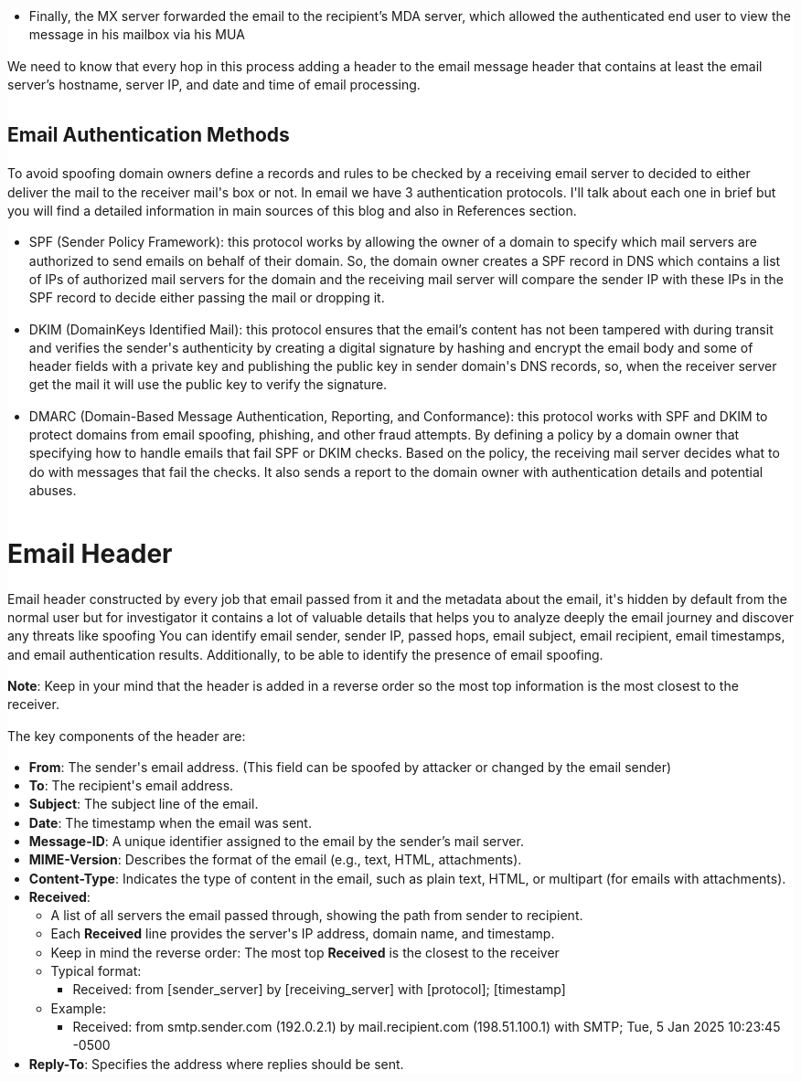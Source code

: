 - Finally, the MX server forwarded the email to the recipient’s MDA server, which allowed the authenticated end user to view the message in his mailbox via his MUA


We need to know that every hop in this process adding a header to the email message header that contains at least the email server’s hostname, server IP, and date and time of email processing.

## Email Authentication Methods

To avoid spoofing domain owners define a records and rules to be checked by a receiving email server to decided to either deliver the mail to the receiver mail's box or not.
In email we have 3 authentication protocols.
I'll talk about each one in brief but you will find a detailed information in main sources of this blog and also in References section.

- SPF (Sender Policy Framework): this protocol works by allowing the owner of a domain to specify which mail servers are authorized to send emails on behalf of their domain. So, the domain owner creates a SPF record in DNS which contains a list of IPs of authorized mail servers for the domain and the receiving mail server will compare the sender IP with these IPs in the SPF record to decide either passing the mail or dropping it.

- DKIM (DomainKeys Identified Mail): this protocol ensures that the email’s content has not been tampered with during transit and verifies the sender's authenticity by creating a digital signature by hashing and encrypt the email body and some of header fields with a private key and publishing the public key in sender domain's DNS records, so, when the receiver server get the mail it will use the public key to verify the signature.


- DMARC (Domain-Based Message Authentication, Reporting, and Conformance): this protocol works with SPF and DKIM to protect domains from email spoofing, phishing, and other fraud attempts. By defining a policy by a domain owner that specifying how to handle emails that fail SPF or DKIM checks. Based on the policy, the receiving mail server decides what to do with messages that fail the checks. It also sends a report to the domain owner with authentication details and potential abuses. 
# Email Header 

Email header constructed by every job that email passed from it and the metadata about the email, it's hidden by default from the normal user but for investigator it contains a lot of valuable details that helps you to analyze deeply the email journey and discover any threats like spoofing
You can identify email sender, sender IP, passed hops, email subject, email recipient, email timestamps, and email authentication results. Additionally, to be able to identify the presence of email spoofing.

**Note**: Keep in your mind that the header is added in a reverse order so the most top information is the most closest to the receiver.

The key components of the header are:
- **From**: The sender's email address. (This field can be spoofed by attacker or changed by the email sender)
- **To**: The recipient's email address.
- **Subject**: The subject line of the email.
- **Date**: The timestamp when the email was sent.
- **Message-ID**: A unique identifier assigned to the email by the sender’s mail server.
- **MIME-Version**: Describes the format of the email (e.g., text, HTML, attachments).
- **Content-Type**: Indicates the type of content in the email, such as plain text, HTML, or multipart (for emails with attachments).
- **Received**: 
	- A list of all servers the email passed through, showing the path from sender to recipient.
	- Each **Received** line provides the server's IP address, domain name, and timestamp.
	- Keep in mind the reverse order: The most top **Received** is the closest to the receiver
	- Typical format:
		- Received: from [sender_server] by [receiving_server] with [protocol]; [timestamp]
	- Example: 
		- Received: from smtp.sender.com (192.0.2.1) by mail.recipient.com (198.51.100.1) with SMTP; Tue, 5 Jan 2025 10:23:45 -0500
- **Reply-To**: Specifies the address where replies should be sent.